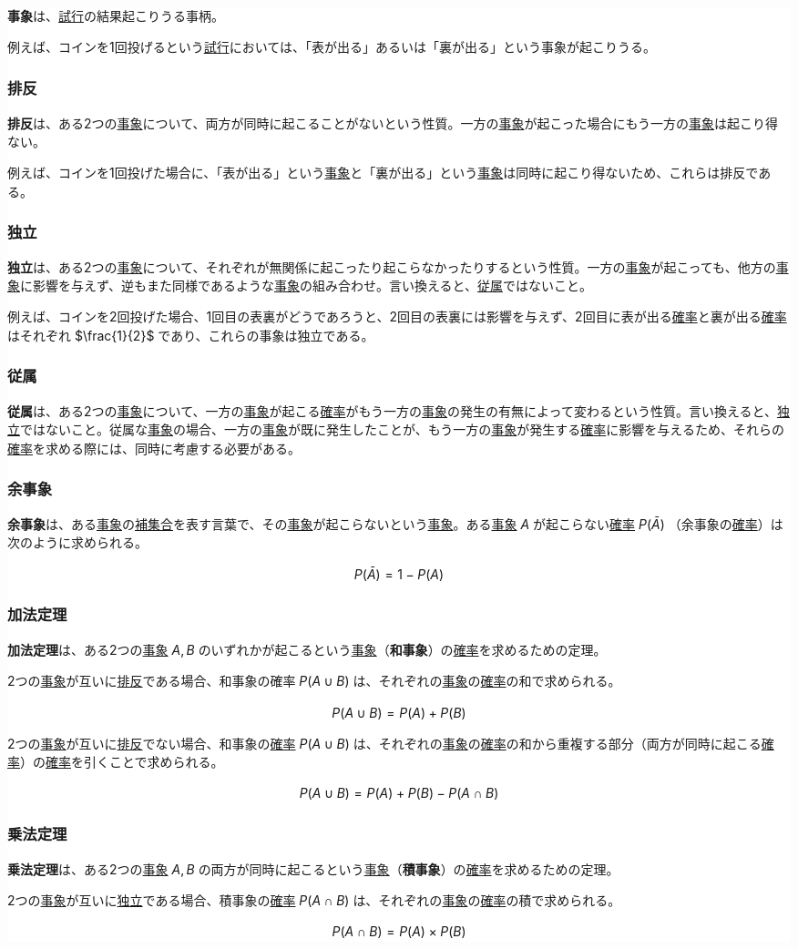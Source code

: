 **事象**は、[試行](#試行)の結果起こりうる事柄。

例えば、コインを1回投げるという[試行](#試行)においては、「表が出る」あるいは「裏が出る」という事象が起こりうる。

### 排反

**排反**は、ある2つの[事象](#事象)について、両方が同時に起こることがないという性質。一方の[事象](#事象)が起こった場合にもう一方の[事象](#事象)は起こり得ない。

例えば、コインを1回投げた場合に、「表が出る」という[事象](#事象)と「裏が出る」という[事象](#事象)は同時に起こり得ないため、これらは排反である。

### 独立

**独立**は、ある2つの[事象](#事象)について、それぞれが無関係に起こったり起こらなかったりするという性質。一方の[事象](#事象)が起こっても、他方の[事象](#事象)に影響を与えず、逆もまた同様であるような[事象](#事象)の組み合わせ。言い換えると、[従属](#従属)ではないこと。

例えば、コインを2回投げた場合、1回目の表裏がどうであろうと、2回目の表裏には影響を与えず、2回目に表が出る[確率](#確率)と裏が出る[確率](#確率)はそれぞれ $\frac{1}{2}$ であり、これらの事象は独立である。

### 従属

**従属**は、ある2つの[事象](#事象)について、一方の[事象](#事象)が起こる[確率](#確率)がもう一方の[事象](#事象)の発生の有無によって変わるという性質。言い換えると、[独立](#独立)ではないこと。従属な[事象](#事象)の場合、一方の[事象](#事象)が既に発生したことが、もう一方の[事象](#事象)が発生する[確率](#確率)に影響を与えるため、それらの[確率](#確率)を求める際には、同時に考慮する必要がある。

### 余事象

**余事象**は、ある[事象](#事象)の[補集合](../../../discrete_mathematics/_/chapters/set_and_proposition.md#補集合)を表す言葉で、その[事象](#事象)が起こらないという[事象](#事象)。ある[事象](#事象) $A$ が起こらない[確率](#確率) $P(\bar{A})$ （余事象の[確率](#確率)）は次のように求められる。

```math
P(\bar{A}) = 1 - P(A)
```

### 加法定理

**加法定理**は、ある2つの[事象](#事象) $A, B$ のいずれかが起こるという[事象](#事象)（**和事象**）の[確率](#確率)を求めるための定理。

2つの[事象](#事象)が互いに[排反](#排反)である場合、和事象の確率 $P(A \cup B)$ は、それぞれの[事象](#事象)の[確率](#確率)の和で求められる。

```math
P(A \cup B) = P(A) + P(B)
```

2つの[事象](#事象)が互いに[排反](#排反)でない場合、和事象の[確率](#確率) $P(A \cup B)$ は、それぞれの[事象](#事象)の[確率](#確率)の和から重複する部分（両方が同時に起こる[確率](#確率)）の[確率](#確率)を引くことで求められる。

```math
P(A \cup B) = P(A) + P(B) - P(A \cap B)
```

### 乗法定理

**乗法定理**は、ある2つの[事象](#事象) $A, B$ の両方が同時に起こるという[事象](#事象)（**積事象**）の[確率](#確率)を求めるための定理。

2つの[事象](#事象)が互いに[独立](#独立)である場合、積事象の[確率](#確率) $P(A \cap B)$ は、それぞれの[事象](#事象)の[確率](#確率)の積で求められる。

```math
P(A \cap B) = P(A) \times P(B)
```
